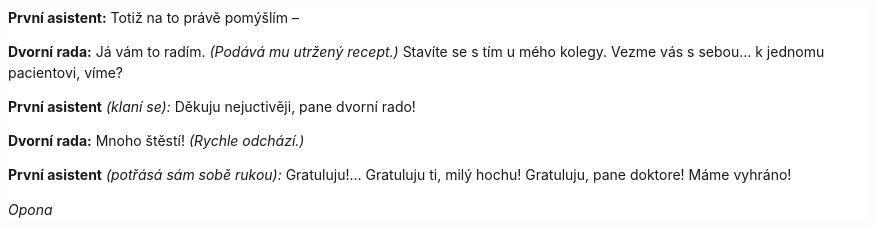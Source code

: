 **První asistent:**
Totiž na to právě pomýšlím –

**Dvorní rada:**
Já vám to radím.
_(Podává mu utržený recept.)_ Stavíte se s tím u mého kolegy.
Vezme vás s sebou…
k jednomu pacientovi, víme?

**První asistent** _(klaní se):_
Děkuju nejuctivěji, pane dvorní rado!

**Dvorní rada:**
Mnoho štěstí!
_(Rychle odchází.)_

**První asistent** _(potřásá sám sobě rukou):_
Gratuluju!…
Gratuluju ti, milý hochu!
Gratuluju, pane doktore!
Máme vyhráno!

_Opona_
